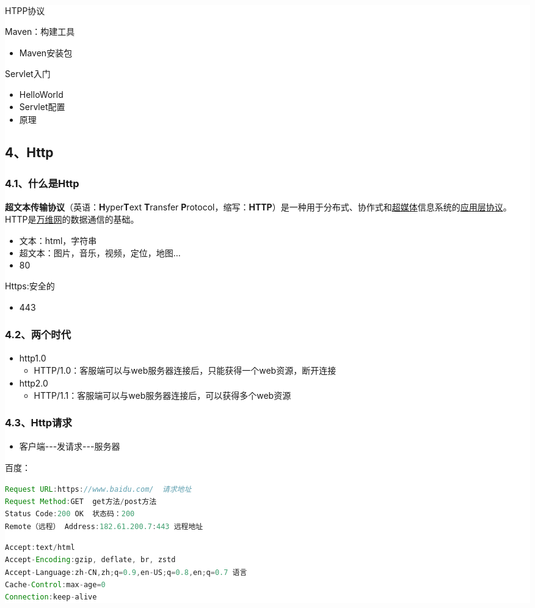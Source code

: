 ```java
```

HTPP协议

Maven：构建工具

- Maven安装包

Servlet入门

- HelloWorld
- Servlet配置
- 原理

## 4、Http

### 4.1、什么是Http

**超文本传输协议**（英语：**H**yper**T**ext **T**ransfer **P**rotocol，缩写：**HTTP**）是一种用于分布式、协作式和[超媒体](https://zh.m.wikipedia.org/wiki/超媒體)信息系统的[应用层](https://zh.m.wikipedia.org/wiki/应用层)[协议](https://zh.m.wikipedia.org/wiki/网络传输协议)。HTTP是[万维网](https://zh.m.wikipedia.org/wiki/全球資訊網)的数据通信的基础。

- 文本：html，字符串
- 超文本：图片，音乐，视频，定位，地图...
- 80

Https:安全的

- 443

### 4.2、两个时代

- http1.0
  - HTTP/1.0：客服端可以与web服务器连接后，只能获得一个web资源，断开连接
- http2.0
  - HTTP/1.1：客服端可以与web服务器连接后，可以获得多个web资源

### 4.3、Http请求

- 客户端---发请求---服务器

百度：

```java
Request URL:https://www.baidu.com/	请求地址
Request Method:GET	get方法/post方法
Status Code:200 OK	状态码：200
Remote（远程） Address:182.61.200.7:443	远程地址
```

```java
Accept:text/html
Accept-Encoding:gzip, deflate, br, zstd
Accept-Language:zh-CN,zh;q=0.9,en-US;q=0.8,en;q=0.7	语言
Cache-Control:max-age=0
Connection:keep-alive
```
